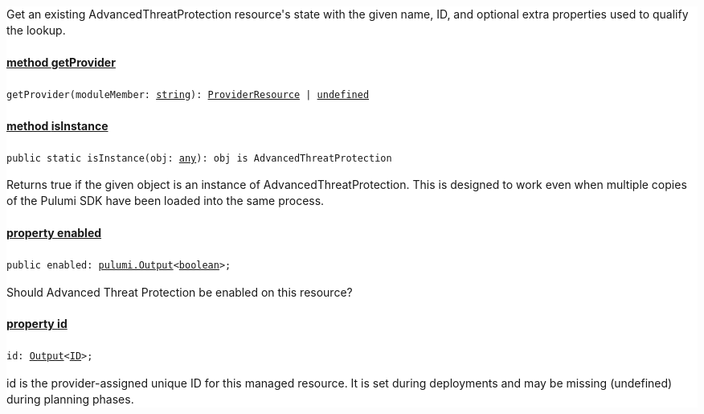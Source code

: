 
Get an existing AdvancedThreatProtection resource's state with the given name, ID, and optional extra
properties used to qualify the lookup.

<h4 class="pdoc-member-header" id="AdvancedThreatProtection-getProvider">
<a class="pdoc-child-name" href="https://github.com/pulumi/pulumi-azure/blob/38f39deade34d0e187626f1cb68bf0835bc2c2d0/sdk/nodejs/securitycenter/advancedThreatProtection.ts#L34">method <b>getProvider</b></a>
</h4>


<pre class="highlight"><code><span class='kd'></span>getProvider(moduleMember: <span class='kd'><a href='https://developer.mozilla.org/en-US/docs/Web/JavaScript/Reference/Global_Objects/String'>string</a></span>): <a href='/docs/reference/pkg/nodejs/pulumi/pulumi/#ProviderResource'>ProviderResource</a> | <span class='kd'><a href='https://developer.mozilla.org/en-US/docs/Web/JavaScript/Reference/Global_Objects/undefined'>undefined</a></span></code></pre>

<h4 class="pdoc-member-header" id="AdvancedThreatProtection-isInstance">
<a class="pdoc-child-name" href="https://github.com/pulumi/pulumi-azure/blob/38f39deade34d0e187626f1cb68bf0835bc2c2d0/sdk/nodejs/securitycenter/advancedThreatProtection.ts#L55">method <b>isInstance</b></a>
</h4>


<pre class="highlight"><code><span class='kd'>public static </span>isInstance(obj: <span class='kd'><a href='https://www.typescriptlang.org/docs/handbook/basic-types.html#any'>any</a></span>): obj is AdvancedThreatProtection</code></pre>


Returns true if the given object is an instance of AdvancedThreatProtection.  This is designed to work even
when multiple copies of the Pulumi SDK have been loaded into the same process.

<h4 class="pdoc-member-header" id="AdvancedThreatProtection-enabled">
<a class="pdoc-child-name" href="https://github.com/pulumi/pulumi-azure/blob/38f39deade34d0e187626f1cb68bf0835bc2c2d0/sdk/nodejs/securitycenter/advancedThreatProtection.ts#L65">property <b>enabled</b></a>
</h4>

<pre class="highlight"><code><span class='kd'>public </span>enabled: <a href='/docs/reference/pkg/nodejs/pulumi/pulumi/#Output'>pulumi.Output</a>&lt;<span class='kd'><a href='https://developer.mozilla.org/en-US/docs/Web/JavaScript/Reference/Global_Objects/Boolean'>boolean</a></span>&gt;;</code></pre>

Should Advanced Threat Protection be enabled on this resource?

<h4 class="pdoc-member-header" id="AdvancedThreatProtection-id">
<a class="pdoc-child-name" href="https://github.com/pulumi/pulumi-azure/blob/38f39deade34d0e187626f1cb68bf0835bc2c2d0/sdk/nodejs/securitycenter/advancedThreatProtection.ts#L34">property <b>id</b></a>
</h4>

<pre class="highlight"><code><span class='kd'></span>id: <a href='/docs/reference/pkg/nodejs/pulumi/pulumi/#Output'>Output</a>&lt;<a href='/docs/reference/pkg/nodejs/pulumi/pulumi/#ID'>ID</a>&gt;;</code></pre>

id is the provider-assigned unique ID for this managed resource.  It is set during
deployments and may be missing (undefined) during planning phases.
